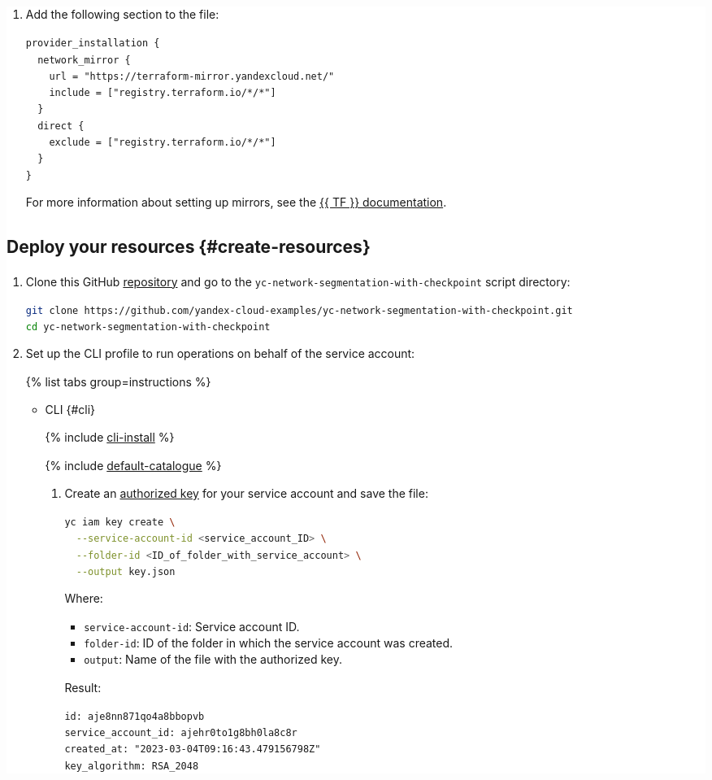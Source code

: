    1. Add the following section to the file:

      ```text
      provider_installation {
        network_mirror {
          url = "https://terraform-mirror.yandexcloud.net/"
          include = ["registry.terraform.io/*/*"]
        }
        direct {
          exclude = ["registry.terraform.io/*/*"]
        }
      }
      ```

      For more information about setting up mirrors, see the [{{ TF }} documentation](https://www.terraform.io/cli/config/config-file#explicit-installation-method-configuration).

## Deploy your resources {#create-resources}

1. Clone this GitHub [repository](https://github.com/yandex-cloud-examples/yc-network-segmentation-with-checkpoint) and go to the `yc-network-segmentation-with-checkpoint` script directory:

   ```bash
   git clone https://github.com/yandex-cloud-examples/yc-network-segmentation-with-checkpoint.git
   cd yc-network-segmentation-with-checkpoint
   ```

1. Set up the CLI profile to run operations on behalf of the service account:

   {% list tabs group=instructions %}

   - CLI {#cli}

      {% include [cli-install](../../_includes/cli-install.md) %}

      {% include [default-catalogue](../../_includes/default-catalogue.md) %}

      1. Create an [authorized key](../../iam/concepts/authorization/key.md) for your service account and save the file:

         ```bash
         yc iam key create \
           --service-account-id <service_account_ID> \
           --folder-id <ID_of_folder_with_service_account> \
           --output key.json
         ```

         Where:

         * `service-account-id`: Service account ID.
         * `folder-id`: ID of the folder in which the service account was created.
         * `output`: Name of the file with the authorized key.

         Result:

         ```text
         id: aje8nn871qo4a8bbopvb
         service_account_id: ajehr0to1g8bh0la8c8r
         created_at: "2023-03-04T09:16:43.479156798Z"
         key_algorithm: RSA_2048
         ```
